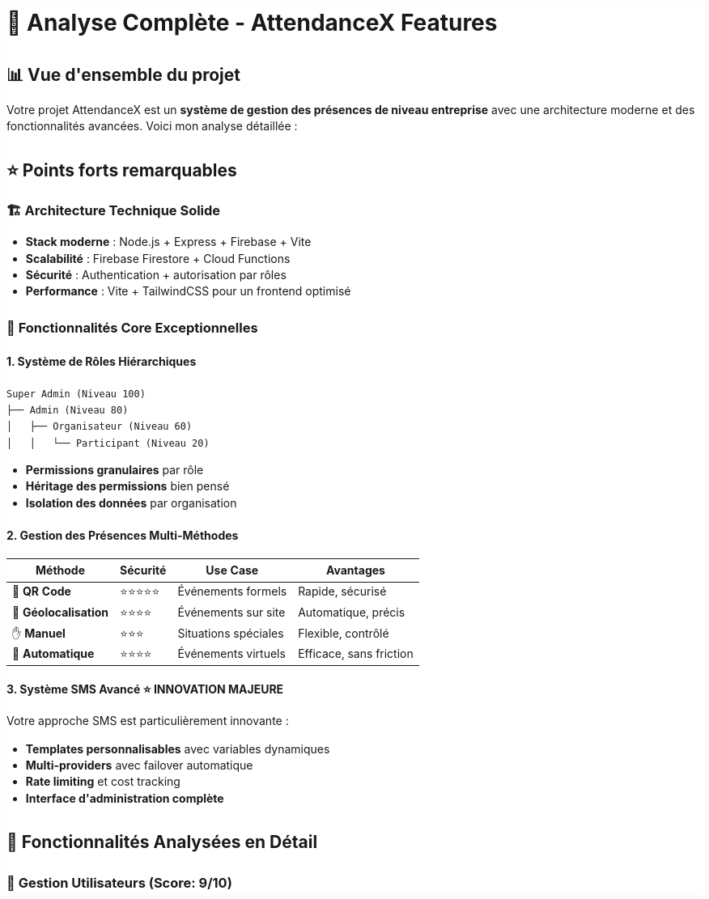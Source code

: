 # 🎯 Analyse Complète - AttendanceX Features

## 📊 Vue d'ensemble du projet

Votre projet AttendanceX est un **système de gestion des présences de niveau entreprise** avec une architecture moderne et des fonctionnalités avancées. Voici mon analyse détaillée :

## ⭐ Points forts remarquables

### 🏗️ **Architecture Technique Solide**
- **Stack moderne** : Node.js + Express + Firebase + Vite
- **Scalabilité** : Firebase Firestore + Cloud Functions
- **Sécurité** : Authentication + autorisation par rôles
- **Performance** : Vite + TailwindCSS pour un frontend optimisé

### 🎯 **Fonctionnalités Core Exceptionnelles**

#### 1. **Système de Rôles Hiérarchiques**
```
Super Admin (Niveau 100)
├── Admin (Niveau 80)
│   ├── Organisateur (Niveau 60)
│   │   └── Participant (Niveau 20)
```
- **Permissions granulaires** par rôle
- **Héritage des permissions** bien pensé
- **Isolation des données** par organisation

#### 2. **Gestion des Présences Multi-Méthodes**
| Méthode | Sécurité | Use Case | Avantages |
|---------|----------|----------|-----------|
| 📱 **QR Code** | ⭐⭐⭐⭐⭐ | Événements formels | Rapide, sécurisé |
| 📍 **Géolocalisation** | ⭐⭐⭐⭐ | Événements sur site | Automatique, précis |
| ✋ **Manuel** | ⭐⭐⭐ | Situations spéciales | Flexible, contrôlé |
| 🤖 **Automatique** | ⭐⭐⭐⭐ | Événements virtuels | Efficace, sans friction |

#### 3. **Système SMS Avancé** ⭐ **INNOVATION MAJEURE**
Votre approche SMS est particulièrement innovante :
- **Templates personnalisables** avec variables dynamiques
- **Multi-providers** avec failover automatique
- **Rate limiting** et cost tracking
- **Interface d'administration complète**

## 🚀 Fonctionnalités Analysées en Détail

### 👥 **Gestion Utilisateurs (Score: 9/10)**
